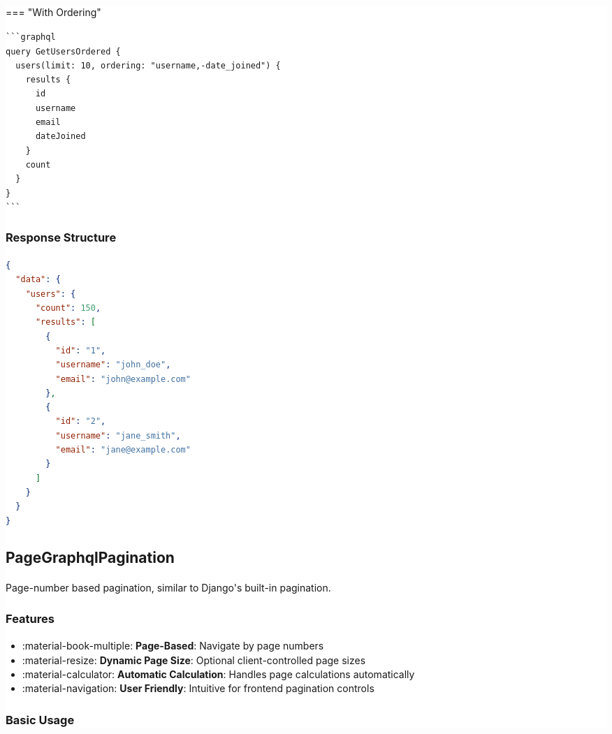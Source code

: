 === "With Ordering"

    ```graphql
    query GetUsersOrdered {
      users(limit: 10, ordering: "username,-date_joined") {
        results {
          id
          username
          email
          dateJoined
        }
        count
      }
    }
    ```

### Response Structure

```json
{
  "data": {
    "users": {
      "count": 150,
      "results": [
        {
          "id": "1",
          "username": "john_doe",
          "email": "john@example.com"
        },
        {
          "id": "2", 
          "username": "jane_smith",
          "email": "jane@example.com"
        }
      ]
    }
  }
}
```

## PageGraphqlPagination

Page-number based pagination, similar to Django's built-in pagination.

### Features

- :material-book-multiple: **Page-Based**: Navigate by page numbers
- :material-resize: **Dynamic Page Size**: Optional client-controlled page sizes
- :material-calculator: **Automatic Calculation**: Handles page calculations automatically
- :material-navigation: **User Friendly**: Intuitive for frontend pagination controls

### Basic Usage
